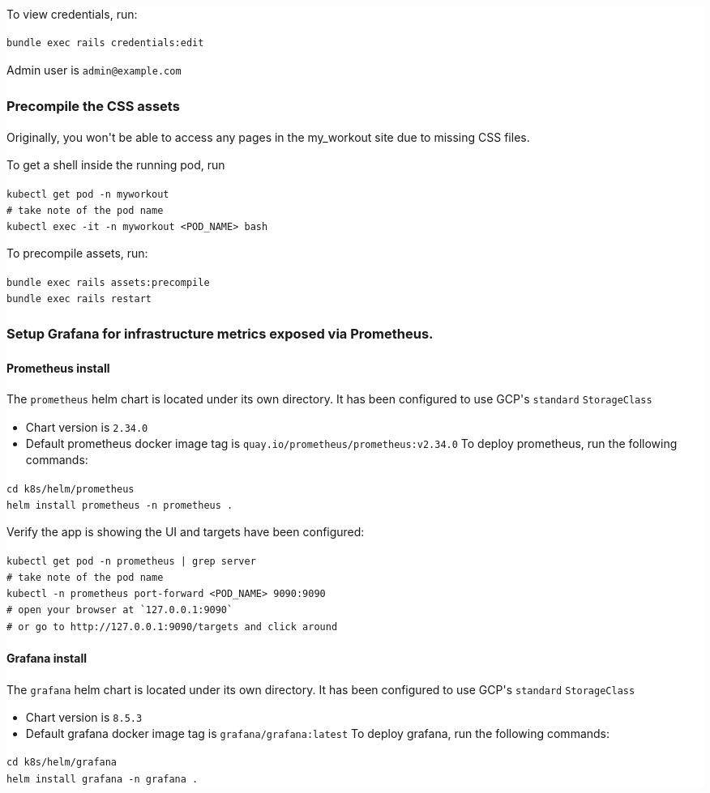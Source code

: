 To view credentials, run:
```
bundle exec rails credentials:edit
```

Admin user is `admin@example.com`

### Precompile the CSS assets
Originally, you won't be able to access any pages in the my_workout site due to missing CSS files.

To get a shell inside the running pod, run
```
kubectl get pod -n myworkout
# take note of the pod name
kubectl exec -it -n myworkout <POD_NAME> bash
```
To precompile assets, run:
```
bundle exec rails assets:precompile
bundle exec rails restart
```

### Setup Grafana for infrastructure metrics exposed via Prometheus.

#### Prometheus install
The `prometheus` helm chart is located under its own directory. It has been configured to use GCP's `standard` `StorageClass`
- Chart version is `2.34.0`
- Default prometheus docker image tag is `quay.io/prometheus/prometheus:v2.34.0`
To deploy prometheus, run the following commands:
```
cd k8s/helm/prometheus
helm install prometheus -n prometheus .
```

Verify the app is showing the UI and targets have been configured:
```
kubectl get pod -n prometheus | grep server
# take note of the pod name
kubectl -n prometheus port-forward <POD_NAME> 9090:9090
# open your browser at `127.0.0.1:9090`
# or go to http://127.0.0.1:9090/targets and click around
```

#### Grafana install
The `grafana` helm chart is located under its own directory. It has been configured to use GCP's `standard` `StorageClass`
- Chart version is `8.5.3`
- Default grafana docker image tag is `grafana/grafana:latest`
To deploy grafana, run the following commands:
```
cd k8s/helm/grafana
helm install grafana -n grafana .
```
